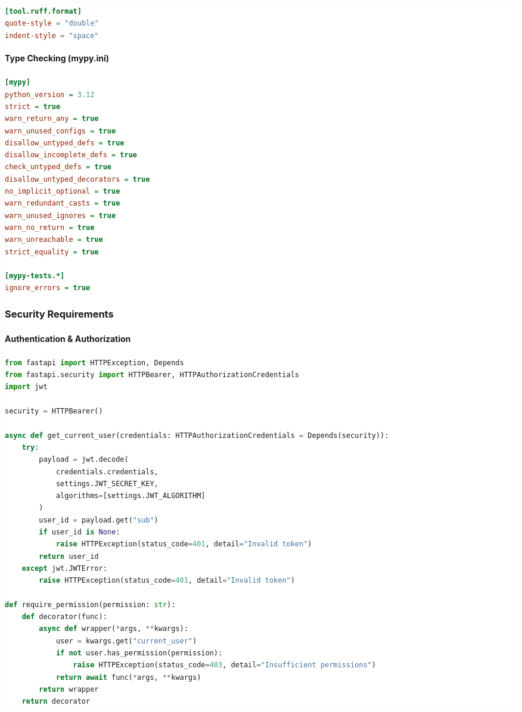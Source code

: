 ```toml
[tool.ruff.format]
quote-style = "double"
indent-style = "space"
```

#### Type Checking (mypy.ini)

```ini
[mypy]
python_version = 3.12
strict = true
warn_return_any = true
warn_unused_configs = true
disallow_untyped_defs = true
disallow_incomplete_defs = true
check_untyped_defs = true
disallow_untyped_decorators = true
no_implicit_optional = true
warn_redundant_casts = true
warn_unused_ignores = true
warn_no_return = true
warn_unreachable = true
strict_equality = true

[mypy-tests.*]
ignore_errors = true
```

### Security Requirements

#### Authentication & Authorization

```python
from fastapi import HTTPException, Depends
from fastapi.security import HTTPBearer, HTTPAuthorizationCredentials
import jwt

security = HTTPBearer()

async def get_current_user(credentials: HTTPAuthorizationCredentials = Depends(security)):
    try:
        payload = jwt.decode(
            credentials.credentials,
            settings.JWT_SECRET_KEY,
            algorithms=[settings.JWT_ALGORITHM]
        )
        user_id = payload.get("sub")
        if user_id is None:
            raise HTTPException(status_code=401, detail="Invalid token")
        return user_id
    except jwt.JWTError:
        raise HTTPException(status_code=401, detail="Invalid token")

def require_permission(permission: str):
    def decorator(func):
        async def wrapper(*args, **kwargs):
            user = kwargs.get("current_user")
            if not user.has_permission(permission):
                raise HTTPException(status_code=403, detail="Insufficient permissions")
            return await func(*args, **kwargs)
        return wrapper
    return decorator
```
